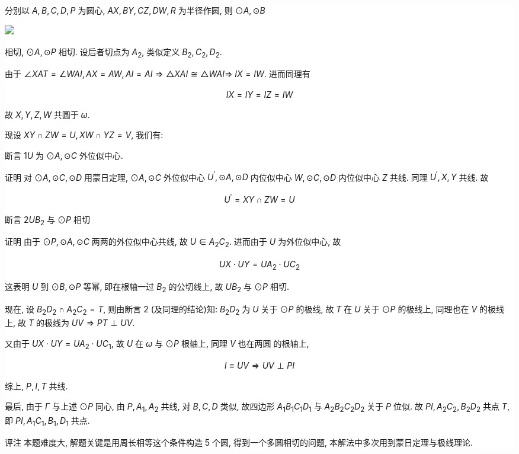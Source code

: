 分别以 $A, B, C, D, P$ 为圆心, $A X, B Y, C Z, D W, R$ 为半径作圆, 则 $\odot A, \odot B$

![](https://cdn.mathpix.com/cropped/2024_02_26_aabcd754e2875e96d061g-8.jpg?height=857&width=782&top_left_y=208&top_left_x=640)

相切, $\odot A, \odot P$ 相切. 设后者切点为 $A_{2}$, 类似定义 $B_{2}, C_{2}, D_{2}$.

由于 $\angle X A T=\angle W A I, A X=A W, A I=A I \Rightarrow \triangle X A I \cong \triangle W A I \Rightarrow$ $I X=I W$. 进而同理有

$$
I X=I Y=I Z=I W
$$

故 $X, Y, Z, W$ 共圆于 $\omega$.

现设 $X Y \cap Z W=U, X W \cap Y Z=V$, 我们有:

断言 $1 U$ 为 $\odot A, \odot C$ 外位似中心.

证明 对 $\odot A, \odot C, \odot D$ 用蒙日定理, $\odot A, \odot C$ 外位似中心 $U^{\prime}, \odot A, \odot D$ 内位似中心 $W, \odot C, \odot D$ 内位似中心 $Z$ 共线. 同理 $U^{\prime}, X, Y$ 共线. 故

$$
U^{\prime}=X Y \cap Z W=U
$$

断言 $2 U B_{2}$ 与 $\odot P$ 相切

证明 由于 $\odot P, \odot A, \odot C$ 两两的外位似中心共线, 故 $U \in A_{2} C_{2}$. 进而由于 $U$ 为外位似中心, 故

$$
U X \cdot U Y=U A_{2} \cdot U C_{2}
$$

这表明 $U$ 到 $\odot B, \odot P$ 等幂, 即在根轴一过 $B_{2}$ 的公切线上, 故 $U B_{2}$ 与 $\odot P$ 相切.

现在, 设 $B_{2} D_{2} \cap A_{2} C_{2}=T$, 则由断言 2 (及同理的结论)知: $B_{2} D_{2}$ 为 $U$ 关于 $\odot P$ 的极线, 故 $T$ 在 $U$ 关于 $\odot P$ 的极线上, 同理也在 $V$ 的极线上, 故 $T$ 的极线为 $U V \Rightarrow P T \perp U V$.

又由于 $U X \cdot U Y=U A_{2} \cdot U C_{1}$, 故 $U$ 在 $\omega$ 与 $\odot P$ 根轴上, 同理 $V$ 也在两圆
的根轴上,

$$
l \equiv U V \Rightarrow U V \perp P I
$$

综上, $P, I, T$ 共线.

最后, 由于 $\Gamma$ 与上述 $\odot P$ 同心, 由 $P, A_{1}, A_{2}$ 共线, 对 $B, C, D$ 类似, 故四边形 $A_{1} B_{1} C_{1} D_{1}$ 与 $A_{2} B_{2} C_{2} D_{2}$ 关于 $P$ 位似. 故 $P I, A_{2} C_{2}, B_{2} D_{2}$ 共点 $T$, 即 $P I, A_{1} C_{1}, B_{1}, D_{1}$ 共点.

评注 本题难度大, 解题关键是用周长相等这个条件构造 5 个圆, 得到一个多圆相切的问题, 本解法中多次用到蒙日定理与极线理论.

